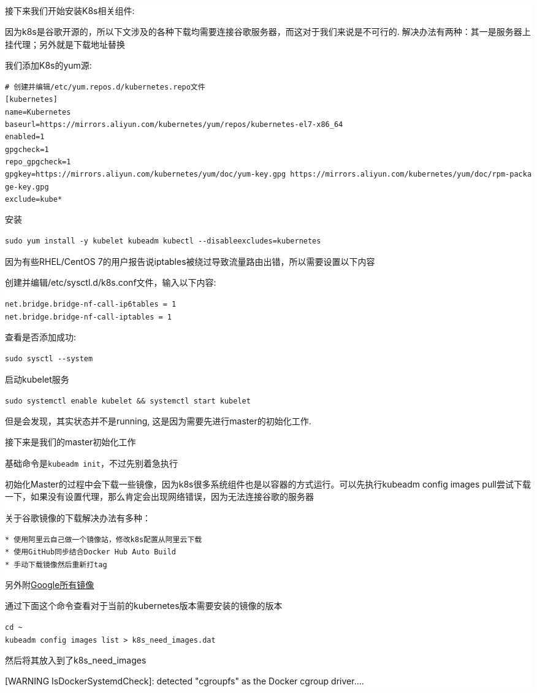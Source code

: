接下来我们开始安装K8s相关组件:

因为k8s是谷歌开源的，所以下文涉及的各种下载均需要连接谷歌服务器，而这对于我们来说是不可行的. 解决办法有两种：其一是服务器上挂代理；另外就是下载地址替换

我们添加K8s的yum源:
```
# 创建并编辑/etc/yum.repos.d/kubernetes.repo文件
[kubernetes]
name=Kubernetes
baseurl=https://mirrors.aliyun.com/kubernetes/yum/repos/kubernetes-el7-x86_64
enabled=1
gpgcheck=1
repo_gpgcheck=1
gpgkey=https://mirrors.aliyun.com/kubernetes/yum/doc/yum-key.gpg https://mirrors.aliyun.com/kubernetes/yum/doc/rpm-package-key.gpg
exclude=kube*
```
安装
```
sudo yum install -y kubelet kubeadm kubectl --disableexcludes=kubernetes
```
因为有些RHEL/CentOS 7的用户报告说iptables被绕过导致流量路由出错，所以需要设置以下内容

创建并编辑/etc/sysctl.d/k8s.conf文件，输入以下内容:
```
net.bridge.bridge-nf-call-ip6tables = 1
net.bridge.bridge-nf-call-iptables = 1
```
查看是否添加成功:
```
sudo sysctl --system
```
启动kubelet服务
```
sudo systemctl enable kubelet && systemctl start kubelet
```
但是会发现，其实状态并不是running, 这是因为需要先进行master的初始化工作.

接下来是我们的master初始化工作

基础命令是`kubeadm init`，不过先别着急执行

初始化Master的过程中会下载一些镜像，因为k8s很多系统组件也是以容器的方式运行。可以先执行kubeadm config images pull尝试下载一下，如果没有设置代理，那么肯定会出现网络错误，因为无法连接谷歌的服务器

关于谷歌镜像的下载解决办法有多种：

    * 使用阿里云自己做一个镜像站，修改k8s配置从阿里云下载
    * 使用GitHub同步结合Docker Hub Auto Build
    * 手动下载镜像然后重新打tag

另外附[Google所有镜像](https://console.cloud.google.com/gcr/images/google-containers)

通过下面这个命令查看对于当前的kubernetes版本需要安装的镜像的版本
```
cd ~
kubeadm config images list > k8s_need_images.dat
```
然后将其放入到了k8s_need_images


[WARNING IsDockerSystemdCheck]: detected "cgroupfs" as the Docker cgroup driver....